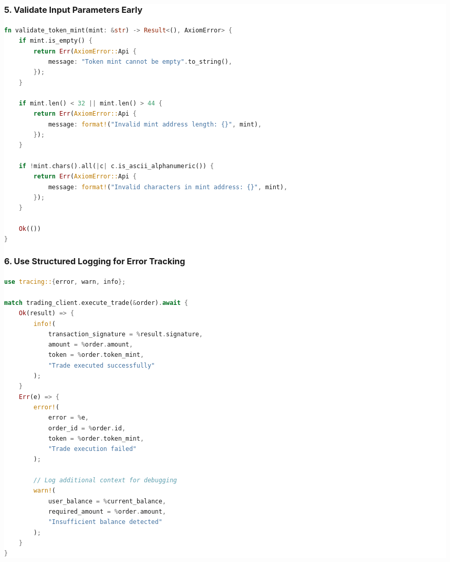 ### 5. Validate Input Parameters Early
```rust
fn validate_token_mint(mint: &str) -> Result<(), AxiomError> {
    if mint.is_empty() {
        return Err(AxiomError::Api {
            message: "Token mint cannot be empty".to_string(),
        });
    }
    
    if mint.len() < 32 || mint.len() > 44 {
        return Err(AxiomError::Api {
            message: format!("Invalid mint address length: {}", mint),
        });
    }
    
    if !mint.chars().all(|c| c.is_ascii_alphanumeric()) {
        return Err(AxiomError::Api {
            message: format!("Invalid characters in mint address: {}", mint),
        });
    }
    
    Ok(())
}
```

### 6. Use Structured Logging for Error Tracking
```rust
use tracing::{error, warn, info};

match trading_client.execute_trade(&order).await {
    Ok(result) => {
        info!(
            transaction_signature = %result.signature,
            amount = %order.amount,
            token = %order.token_mint,
            "Trade executed successfully"
        );
    }
    Err(e) => {
        error!(
            error = %e,
            order_id = %order.id,
            token = %order.token_mint,
            "Trade execution failed"
        );
        
        // Log additional context for debugging
        warn!(
            user_balance = %current_balance,
            required_amount = %order.amount,
            "Insufficient balance detected"
        );
    }
}
```
